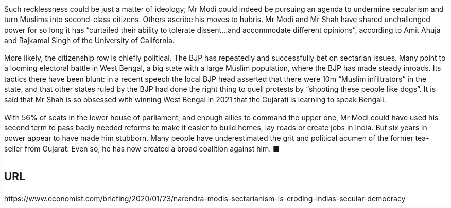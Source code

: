 Such recklessness could be just a matter of ideology; Mr Modi could indeed be pursuing an agenda to undermine secularism and turn Muslims into second-class citizens. Others ascribe his moves to hubris. Mr Modi and Mr Shah have shared unchallenged power for so long it has “curtailed their ability to tolerate dissent...and accommodate different opinions”, according to Amit Ahuja and Rajkamal Singh of the University of California.

More likely, the citizenship row is chiefly political. The BJP has repeatedly and successfully bet on sectarian issues. Many point to a looming electoral battle in West Bengal, a big state with a large Muslim population, where the BJP has made steady inroads. Its tactics there have been blunt: in a recent speech the local BJP head asserted that there were 10m “Muslim infiltrators” in the state, and that other states ruled by the BJP had done the right thing to quell protests by “shooting these people like dogs”. It is said that Mr Shah is so obsessed with winning West Bengal in 2021 that the Gujarati is learning to speak Bengali.

With 56% of seats in the lower house of parliament, and enough allies to command the upper one, Mr Modi could have used his second term to pass badly needed reforms to make it easier to build homes, lay roads or create jobs in India. But six years in power appear to have made him stubborn. Many people have underestimated the grit and political acumen of the former tea-seller from Gujarat. Even so, he has now created a broad coalition against him. ■

## URL

https://www.economist.com/briefing/2020/01/23/narendra-modis-sectarianism-is-eroding-indias-secular-democracy
